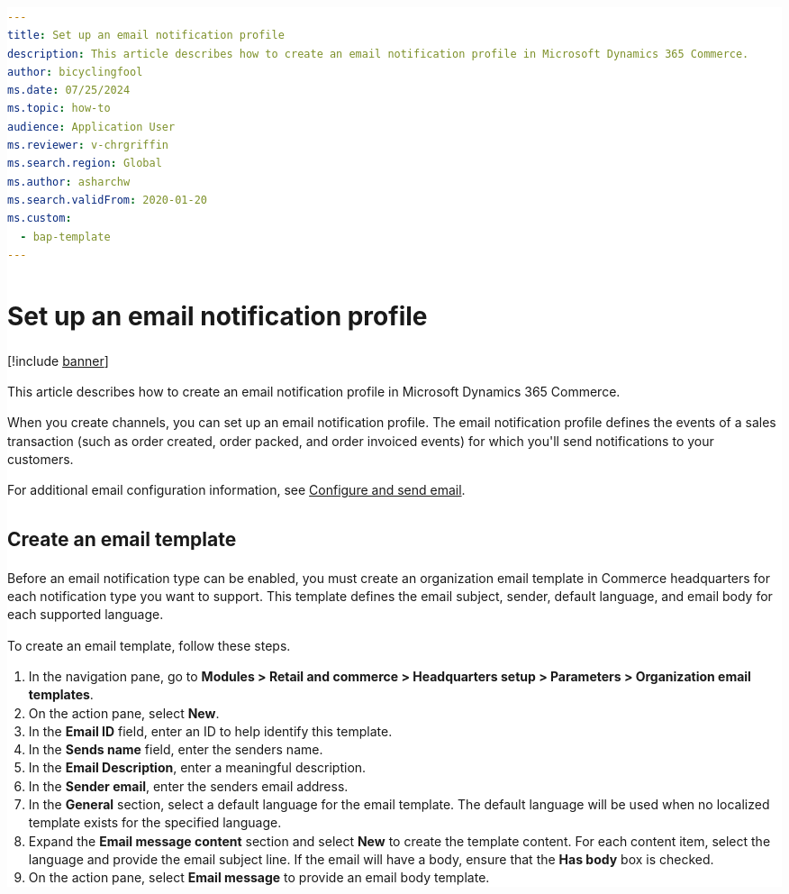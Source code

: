 ```yaml
---
title: Set up an email notification profile
description: This article describes how to create an email notification profile in Microsoft Dynamics 365 Commerce.
author: bicyclingfool
ms.date: 07/25/2024
ms.topic: how-to
audience: Application User
ms.reviewer: v-chrgriffin
ms.search.region: Global
ms.author: asharchw
ms.search.validFrom: 2020-01-20
ms.custom: 
  - bap-template
---
```

# Set up an email notification profile

[!include [banner](includes/banner.md)]

This article describes how to create an email notification profile in Microsoft Dynamics 365 Commerce.

When you create channels, you can set up an email notification profile. The email notification profile defines the events of a sales transaction (such as order created, order packed, and order invoiced events) for which you'll send notifications to your customers. 

For additional email configuration information, see [Configure and send email](../fin-ops-core/fin-ops/organization-administration/configure-email.md?toc=/dynamics365/commerce/toc.json).

## Create an email template

Before an email notification type can be enabled, you must create an organization email template in Commerce headquarters for each notification type you want to support. This template defines the email subject, sender, default language, and email body for each supported language.

To create an email template, follow these steps.

1. In the navigation pane, go to **Modules \> Retail and commerce \> Headquarters setup \> Parameters \> Organization email templates**.
1. On the action pane, select **New**.
1. In the **Email ID** field, enter an ID to help identify this template.
1. In the **Sends name** field, enter the senders name.
1. In the **Email Description**, enter a meaningful description.
1. In the **Sender email**, enter the senders email address.
1. In the **General** section, select a default language for the email template. The default language will be used when no localized template exists for the specified language.
1. Expand the **Email message content** section and select **New** to create the template content. For each content item, select the language and provide the email subject line. If the email will have a body, ensure that the **Has body** box is checked.
1. On the action pane, select **Email message** to provide an email body template.
